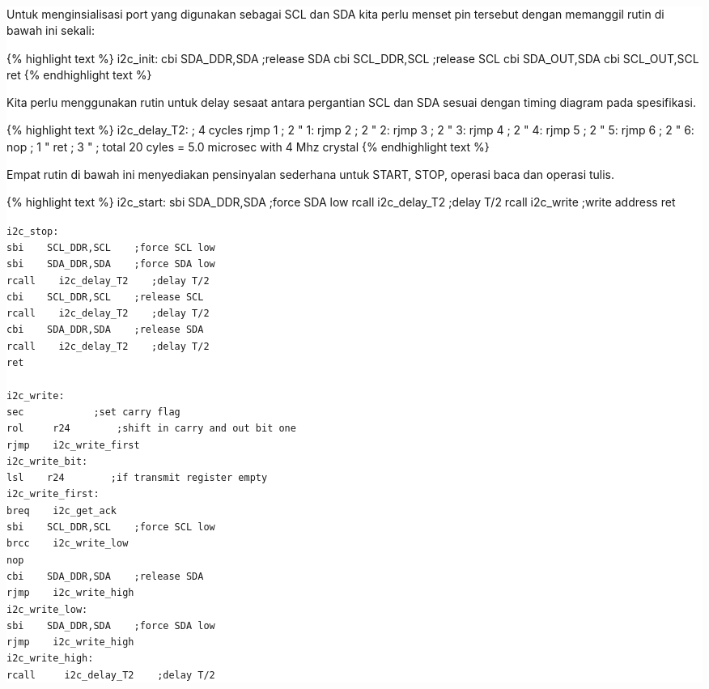
Untuk menginsialisasi port yang digunakan sebagai SCL dan SDA kita perlu menset pin tersebut dengan memanggil rutin di bawah ini sekali:

{% highlight text %}
    i2c_init:
    cbi SDA_DDR,SDA        ;release SDA
    cbi SCL_DDR,SCL        ;release SCL
    cbi SDA_OUT,SDA
    cbi SCL_OUT,SCL
    ret
{% endhighlight text %}

Kita perlu menggunakan rutin untuk delay sesaat antara pergantian SCL dan SDA sesuai dengan timing diagram pada spesifikasi.

{% highlight text %}
    i2c_delay_T2:        ; 4 cycles
    rjmp 1      ; 2   "
    1:    rjmp 2      ; 2   "
    2:    rjmp 3      ; 2   "
    3:    rjmp 4      ; 2   "
    4:    rjmp 5      ; 2   "
    5:     rjmp 6      ; 2   "
    6:    nop          ; 1   "
    ret          ; 3   "
    ; total 20 cyles = 5.0 microsec with 4 Mhz crystal
{% endhighlight text %}

Empat rutin di bawah ini menyediakan pensinyalan sederhana untuk START, STOP, operasi baca dan operasi tulis.

{% highlight text %}
    i2c_start:
    sbi     SDA_DDR,SDA    ;force SDA low
    rcall     i2c_delay_T2    ;delay T/2
    rcall     i2c_write    ;write address
    ret

    i2c_stop:
    sbi    SCL_DDR,SCL    ;force SCL low
    sbi    SDA_DDR,SDA    ;force SDA low
    rcall    i2c_delay_T2    ;delay T/2
    cbi    SCL_DDR,SCL    ;release SCL
    rcall    i2c_delay_T2    ;delay T/2
    cbi    SDA_DDR,SDA    ;release SDA
    rcall    i2c_delay_T2    ;delay T/2
    ret

    i2c_write:
    sec            ;set carry flag
    rol     r24        ;shift in carry and out bit one
    rjmp    i2c_write_first
    i2c_write_bit:
    lsl    r24        ;if transmit register empty
    i2c_write_first:
    breq    i2c_get_ack
    sbi    SCL_DDR,SCL    ;force SCL low
    brcc    i2c_write_low
    nop
    cbi    SDA_DDR,SDA    ;release SDA
    rjmp    i2c_write_high
    i2c_write_low:
    sbi    SDA_DDR,SDA    ;force SDA low
    rjmp    i2c_write_high
    i2c_write_high:
    rcall     i2c_delay_T2    ;delay T/2